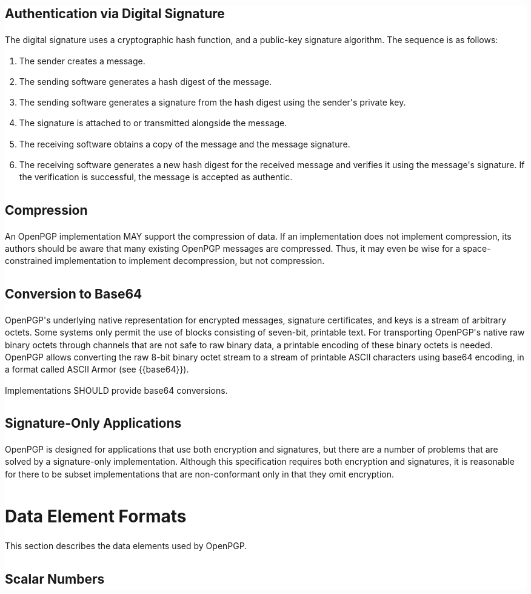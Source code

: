 ## Authentication via Digital Signature

The digital signature uses a cryptographic hash function, and a public-key signature algorithm.
The sequence is as follows:

1. The sender creates a message.

2. The sending software generates a hash digest of the message.

3. The sending software generates a signature from the hash digest using the sender's private key.

4. The signature is attached to or transmitted alongside the message.

5. The receiving software obtains a copy of the message and the message signature.

6. The receiving software generates a new hash digest for the received message and verifies it using the message's signature.
   If the verification is successful, the message is accepted as authentic.

## Compression

An OpenPGP implementation MAY support the compression of data.
If an implementation does not implement compression, its authors should be aware that many existing OpenPGP messages are compressed.
Thus, it may even be wise for a space-constrained implementation to implement decompression, but not compression.

## Conversion to Base64

OpenPGP's underlying native representation for encrypted messages, signature certificates, and keys is a stream of arbitrary octets.
Some systems only permit the use of blocks consisting of seven-bit, printable text.
For transporting OpenPGP's native raw binary octets through channels that are not safe to raw binary data, a printable encoding of these binary octets is needed.
OpenPGP allows converting the raw 8-bit binary octet stream to a stream of printable ASCII characters using base64 encoding, in a format called ASCII Armor (see {{base64}}).

Implementations SHOULD provide base64 conversions.

## Signature-Only Applications

OpenPGP is designed for applications that use both encryption and signatures, but there are a number of problems that are solved by a signature-only implementation.
Although this specification requires both encryption and signatures, it is reasonable for there to be subset implementations that are non-conformant only in that they omit encryption.

# Data Element Formats

This section describes the data elements used by OpenPGP.

## Scalar Numbers
